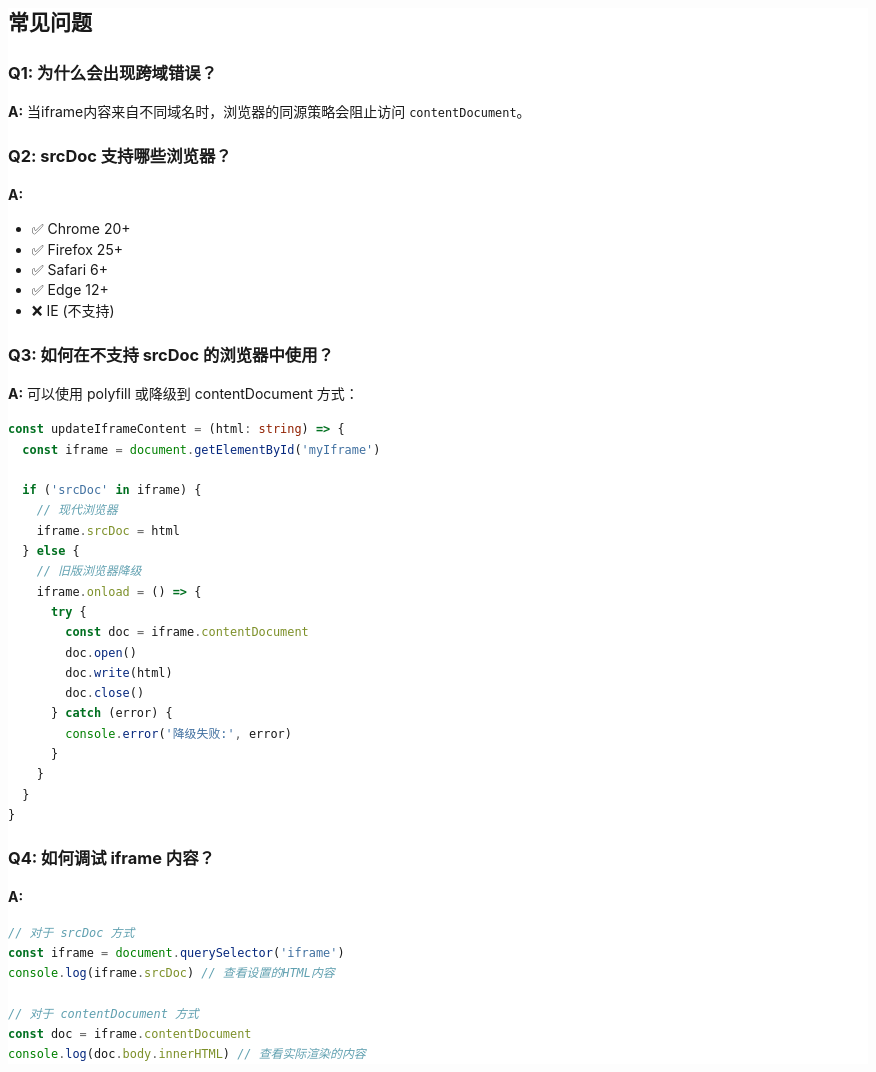 ## 常见问题

### Q1: 为什么会出现跨域错误？
**A:** 当iframe内容来自不同域名时，浏览器的同源策略会阻止访问 `contentDocument`。

### Q2: srcDoc 支持哪些浏览器？
**A:** 
- ✅ Chrome 20+
- ✅ Firefox 25+
- ✅ Safari 6+
- ✅ Edge 12+
- ❌ IE (不支持)

### Q3: 如何在不支持 srcDoc 的浏览器中使用？
**A:** 可以使用 polyfill 或降级到 contentDocument 方式：

```typescript
const updateIframeContent = (html: string) => {
  const iframe = document.getElementById('myIframe')
  
  if ('srcDoc' in iframe) {
    // 现代浏览器
    iframe.srcDoc = html
  } else {
    // 旧版浏览器降级
    iframe.onload = () => {
      try {
        const doc = iframe.contentDocument
        doc.open()
        doc.write(html)
        doc.close()
      } catch (error) {
        console.error('降级失败:', error)
      }
    }
  }
}
```

### Q4: 如何调试 iframe 内容？
**A:** 
```javascript
// 对于 srcDoc 方式
const iframe = document.querySelector('iframe')
console.log(iframe.srcDoc) // 查看设置的HTML内容

// 对于 contentDocument 方式
const doc = iframe.contentDocument
console.log(doc.body.innerHTML) // 查看实际渲染的内容
```
